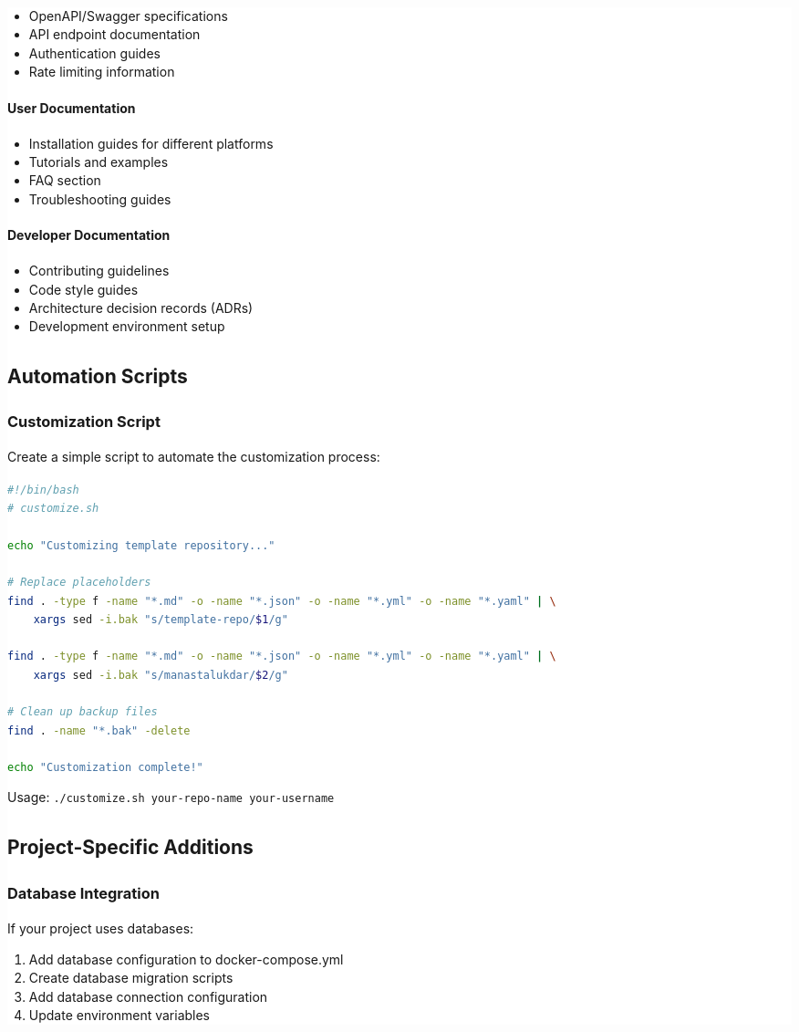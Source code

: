 - OpenAPI/Swagger specifications
- API endpoint documentation
- Authentication guides
- Rate limiting information

#### User Documentation

- Installation guides for different platforms
- Tutorials and examples
- FAQ section
- Troubleshooting guides

#### Developer Documentation

- Contributing guidelines
- Code style guides
- Architecture decision records (ADRs)
- Development environment setup

## Automation Scripts

### Customization Script

Create a simple script to automate the customization process:

```bash
#!/bin/bash
# customize.sh

echo "Customizing template repository..."

# Replace placeholders
find . -type f -name "*.md" -o -name "*.json" -o -name "*.yml" -o -name "*.yaml" | \
    xargs sed -i.bak "s/template-repo/$1/g"

find . -type f -name "*.md" -o -name "*.json" -o -name "*.yml" -o -name "*.yaml" | \
    xargs sed -i.bak "s/manastalukdar/$2/g"

# Clean up backup files
find . -name "*.bak" -delete

echo "Customization complete!"
```

Usage: `./customize.sh your-repo-name your-username`

## Project-Specific Additions

### Database Integration

If your project uses databases:

1. Add database configuration to docker-compose.yml
2. Create database migration scripts
3. Add database connection configuration
4. Update environment variables
